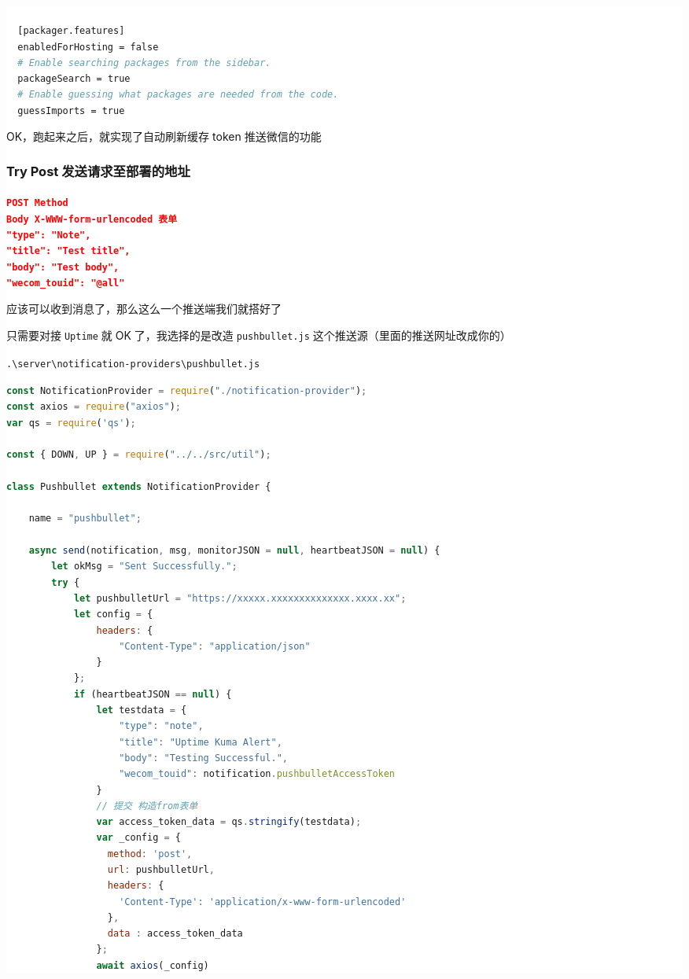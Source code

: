 ```bash

  [packager.features]
  enabledForHosting = false
  # Enable searching packages from the sidebar.
  packageSearch = true
  # Enable guessing what packages are needed from the code.
  guessImports = true
```

OK，跑起来之后，就实现了自动刷新缓存 token 推送微信的功能

### Try Post 发送请求至部署的地址

```json
POST Method
Body X-WWW-form-urlencoded 表单
"type": "Note",
"title": "Test title",
"body": "Test body",
"wecom_touid": "@all"
```

应该可以收到消息了，那么这么一个推送端我们就搭好了

只需要对接 `Uptime` 就 OK 了，我选择的是改造 `pushbullet.js` 这个推送源（里面的推送网址改成你的）

`.\server\notification-providers\pushbullet.js`

```js
const NotificationProvider = require("./notification-provider");
const axios = require("axios");
var qs = require('qs');

const { DOWN, UP } = require("../../src/util");

class Pushbullet extends NotificationProvider {

    name = "pushbullet";

    async send(notification, msg, monitorJSON = null, heartbeatJSON = null) {
        let okMsg = "Sent Successfully.";
        try {
            let pushbulletUrl = "https://xxxxx.xxxxxxxxxxxxxx.xxxx.xx";
            let config = {
                headers: {
                    "Content-Type": "application/json"
                }
            };
            if (heartbeatJSON == null) {
                let testdata = {
                    "type": "note",
                    "title": "Uptime Kuma Alert",
                    "body": "Testing Successful.",
                    "wecom_touid": notification.pushbulletAccessToken
                }
                // 提交 构造from表单
                var access_token_data = qs.stringify(testdata);
                var _config = {
                  method: 'post',
                  url: pushbulletUrl,
                  headers: { 
                    'Content-Type': 'application/x-www-form-urlencoded'
                  },
                  data : access_token_data
                };
                await axios(_config)
```